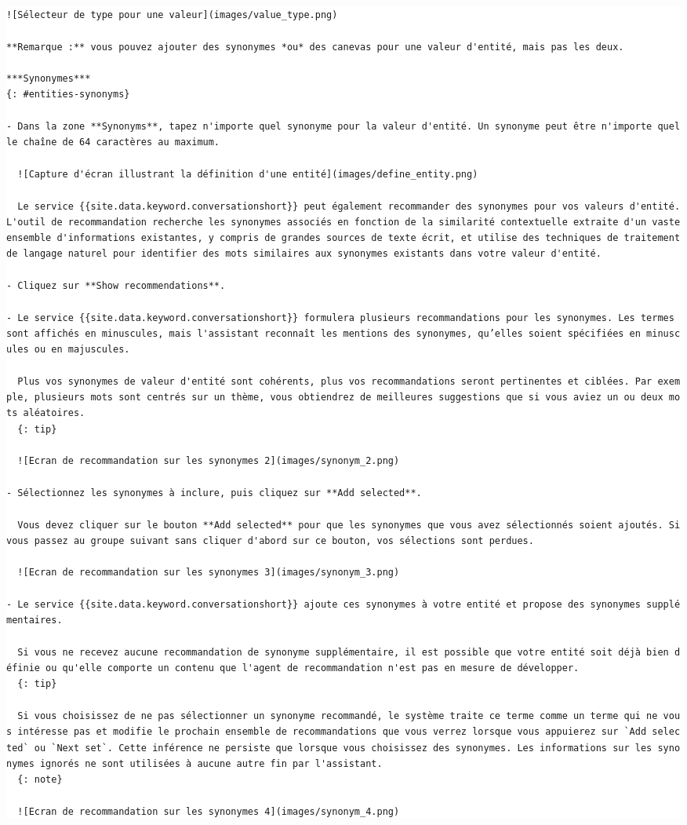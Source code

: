     ![Sélecteur de type pour une valeur](images/value_type.png)

    **Remarque :** vous pouvez ajouter des synonymes *ou* des canevas pour une valeur d'entité, mais pas les deux.

    ***Synonymes***
    {: #entities-synonyms}

    - Dans la zone **Synonyms**, tapez n'importe quel synonyme pour la valeur d'entité. Un synonyme peut être n'importe quelle chaîne de 64 caractères au maximum.

      ![Capture d'écran illustrant la définition d'une entité](images/define_entity.png)

      Le service {{site.data.keyword.conversationshort}} peut également recommander des synonymes pour vos valeurs d'entité. L'outil de recommandation recherche les synonymes associés en fonction de la similarité contextuelle extraite d'un vaste ensemble d'informations existantes, y compris de grandes sources de texte écrit, et utilise des techniques de traitement de langage naturel pour identifier des mots similaires aux synonymes existants dans votre valeur d'entité.

    - Cliquez sur **Show recommendations**.

    - Le service {{site.data.keyword.conversationshort}} formulera plusieurs recommandations pour les synonymes. Les termes sont affichés en minuscules, mais l'assistant reconnaît les mentions des synonymes, qu’elles soient spécifiées en minuscules ou en majuscules. 

      Plus vos synonymes de valeur d'entité sont cohérents, plus vos recommandations seront pertinentes et ciblées. Par exemple, plusieurs mots sont centrés sur un thème, vous obtiendrez de meilleures suggestions que si vous aviez un ou deux mots aléatoires.
      {: tip}

      ![Ecran de recommandation sur les synonymes 2](images/synonym_2.png)

    - Sélectionnez les synonymes à inclure, puis cliquez sur **Add selected**.

      Vous devez cliquer sur le bouton **Add selected** pour que les synonymes que vous avez sélectionnés soient ajoutés. Si vous passez au groupe suivant sans cliquer d'abord sur ce bouton, vos sélections sont perdues.

      ![Ecran de recommandation sur les synonymes 3](images/synonym_3.png)

    - Le service {{site.data.keyword.conversationshort}} ajoute ces synonymes à votre entité et propose des synonymes supplémentaires.

      Si vous ne recevez aucune recommandation de synonyme supplémentaire, il est possible que votre entité soit déjà bien définie ou qu'elle comporte un contenu que l'agent de recommandation n'est pas en mesure de développer.
      {: tip}

      Si vous choisissez de ne pas sélectionner un synonyme recommandé, le système traite ce terme comme un terme qui ne vous intéresse pas et modifie le prochain ensemble de recommandations que vous verrez lorsque vous appuierez sur `Add selected` ou `Next set`. Cette inférence ne persiste que lorsque vous choisissez des synonymes. Les informations sur les synonymes ignorés ne sont utilisées à aucune autre fin par l'assistant.
      {: note}

      ![Ecran de recommandation sur les synonymes 4](images/synonym_4.png)
